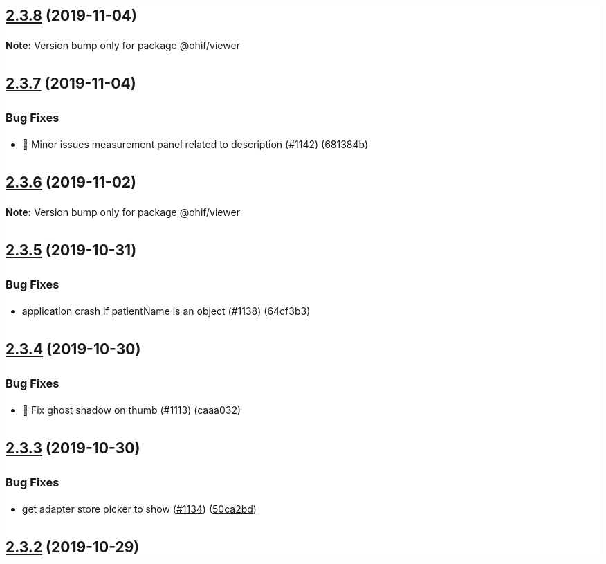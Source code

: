 ## [2.3.8](https://github.com/OHIF/Viewers/compare/@ohif/viewer@2.3.7...@ohif/viewer@2.3.8) (2019-11-04)

**Note:** Version bump only for package @ohif/viewer

## [2.3.7](https://github.com/OHIF/Viewers/compare/@ohif/viewer@2.3.6...@ohif/viewer@2.3.7) (2019-11-04)

### Bug Fixes

- 🐛 Minor issues measurement panel related to description
  ([#1142](https://github.com/OHIF/Viewers/issues/1142))
  ([681384b](https://github.com/OHIF/Viewers/commit/681384b7425c83b02a0ed83371ca92d78ca7838c))

## [2.3.6](https://github.com/OHIF/Viewers/compare/@ohif/viewer@2.3.5...@ohif/viewer@2.3.6) (2019-11-02)

**Note:** Version bump only for package @ohif/viewer

## [2.3.5](https://github.com/OHIF/Viewers/compare/@ohif/viewer@2.3.4...@ohif/viewer@2.3.5) (2019-10-31)

### Bug Fixes

- application crash if patientName is an object
  ([#1138](https://github.com/OHIF/Viewers/issues/1138))
  ([64cf3b3](https://github.com/OHIF/Viewers/commit/64cf3b324da2383a927af1df2d46db2fca5318aa))

## [2.3.4](https://github.com/OHIF/Viewers/compare/@ohif/viewer@2.3.3...@ohif/viewer@2.3.4) (2019-10-30)

### Bug Fixes

- 🐛 Fix ghost shadow on thumb
  ([#1113](https://github.com/OHIF/Viewers/issues/1113))
  ([caaa032](https://github.com/OHIF/Viewers/commit/caaa032c4bc24fd69fdb01a15a8feb2721c321db))

## [2.3.3](https://github.com/OHIF/Viewers/compare/@ohif/viewer@2.3.2...@ohif/viewer@2.3.3) (2019-10-30)

### Bug Fixes

- get adapter store picker to show
  ([#1134](https://github.com/OHIF/Viewers/issues/1134))
  ([50ca2bd](https://github.com/OHIF/Viewers/commit/50ca2bde971e1e67b73ece96369052dd1a35ac68))

## [2.3.2](https://github.com/OHIF/Viewers/compare/@ohif/viewer@2.3.1...@ohif/viewer@2.3.2) (2019-10-29)
